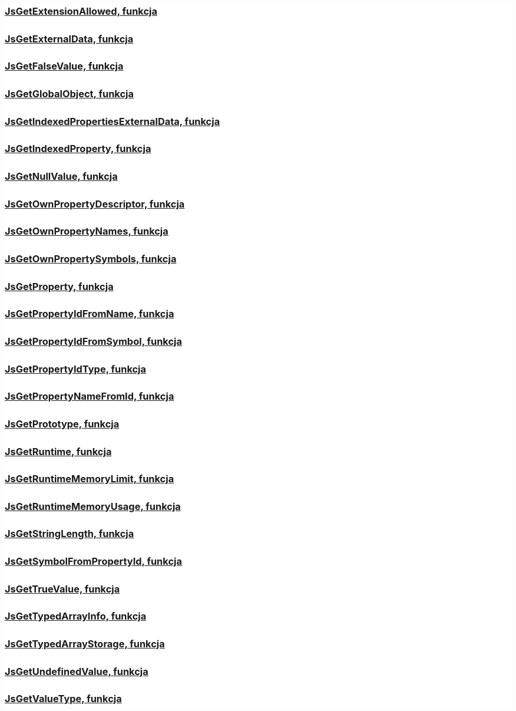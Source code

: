 ### [JsGetExtensionAllowed, funkcja](jsgetextensionallowed-function.md)
### [JsGetExternalData, funkcja](jsgetexternaldata-function.md)
### [JsGetFalseValue, funkcja](jsgetfalsevalue-function.md)
### [JsGetGlobalObject, funkcja](jsgetglobalobject-function.md)
### [JsGetIndexedPropertiesExternalData, funkcja](jsgetindexedpropertiesexternaldata-function.md)
### [JsGetIndexedProperty, funkcja](jsgetindexedproperty-function.md)
### [JsGetNullValue, funkcja](jsgetnullvalue-function.md)
### [JsGetOwnPropertyDescriptor, funkcja](jsgetownpropertydescriptor-function.md)
### [JsGetOwnPropertyNames, funkcja](jsgetownpropertynames-function.md)
### [JsGetOwnPropertySymbols, funkcja](jsgetownpropertysymbols-function.md)
### [JsGetProperty, funkcja](jsgetproperty-function.md)
### [JsGetPropertyIdFromName, funkcja](jsgetpropertyidfromname-function.md)
### [JsGetPropertyIdFromSymbol, funkcja](jsgetpropertyidfromsymbol-function.md)
### [JsGetPropertyIdType, funkcja](jsgetpropertyidtype-function.md)
### [JsGetPropertyNameFromId, funkcja](jsgetpropertynamefromid-function.md)
### [JsGetPrototype, funkcja](jsgetprototype-function.md)
### [JsGetRuntime, funkcja](jsgetruntime-function.md)
### [JsGetRuntimeMemoryLimit, funkcja](jsgetruntimememorylimit-function.md)
### [JsGetRuntimeMemoryUsage, funkcja](jsgetruntimememoryusage-function.md)
### [JsGetStringLength, funkcja](jsgetstringlength-function.md)
### [JsGetSymbolFromPropertyId, funkcja](jsgetsymbolfrompropertyid-function.md)
### [JsGetTrueValue, funkcja](jsgettruevalue-function.md)
### [JsGetTypedArrayInfo, funkcja](jsgettypedarrayinfo-function.md)
### [JsGetTypedArrayStorage, funkcja](jsgettypedarraystorage-function.md)
### [JsGetUndefinedValue, funkcja](jsgetundefinedvalue-function.md)
### [JsGetValueType, funkcja](jsgetvaluetype-function.md)